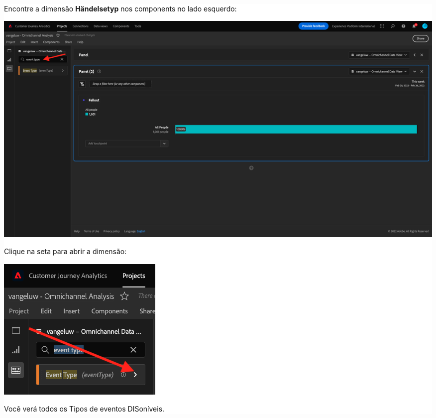 Encontre a dimensão **Händelsetyp** nos components no lado esquerdo:

![demo](./images/pro26.png)

Clique na seta para abrir a dimensão:

![demo](./images/pro27.png)

Você verá todos os Tipos de eventos DISoníveis.
